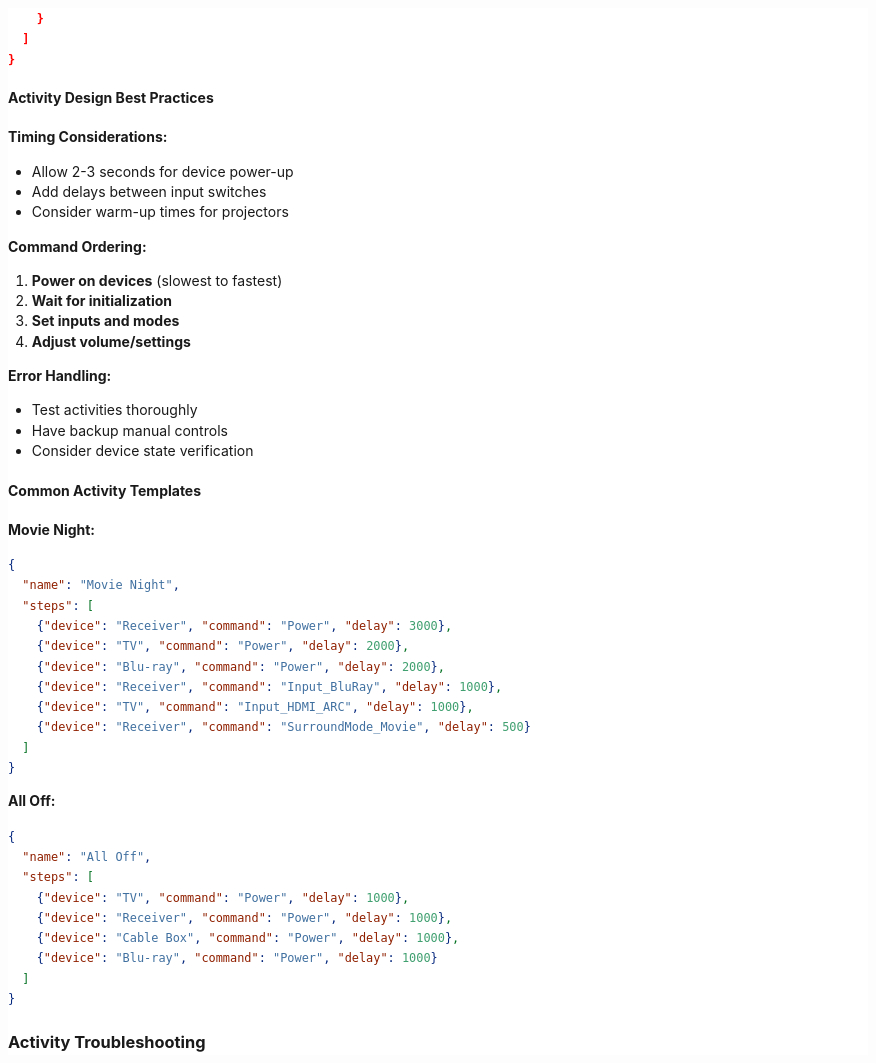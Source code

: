 ```json
    }
  ]
}
```

#### Activity Design Best Practices

**Timing Considerations:**
- Allow 2-3 seconds for device power-up
- Add delays between input switches
- Consider warm-up times for projectors

**Command Ordering:**
1. **Power on devices** (slowest to fastest)
2. **Wait for initialization**
3. **Set inputs and modes**
4. **Adjust volume/settings**

**Error Handling:**
- Test activities thoroughly
- Have backup manual controls
- Consider device state verification

#### Common Activity Templates

**Movie Night:**
```json
{
  "name": "Movie Night",
  "steps": [
    {"device": "Receiver", "command": "Power", "delay": 3000},
    {"device": "TV", "command": "Power", "delay": 2000},
    {"device": "Blu-ray", "command": "Power", "delay": 2000},
    {"device": "Receiver", "command": "Input_BluRay", "delay": 1000},
    {"device": "TV", "command": "Input_HDMI_ARC", "delay": 1000},
    {"device": "Receiver", "command": "SurroundMode_Movie", "delay": 500}
  ]
}
```

**All Off:**
```json
{
  "name": "All Off",
  "steps": [
    {"device": "TV", "command": "Power", "delay": 1000},
    {"device": "Receiver", "command": "Power", "delay": 1000},
    {"device": "Cable Box", "command": "Power", "delay": 1000},
    {"device": "Blu-ray", "command": "Power", "delay": 1000}
  ]
}
```

### Activity Troubleshooting
